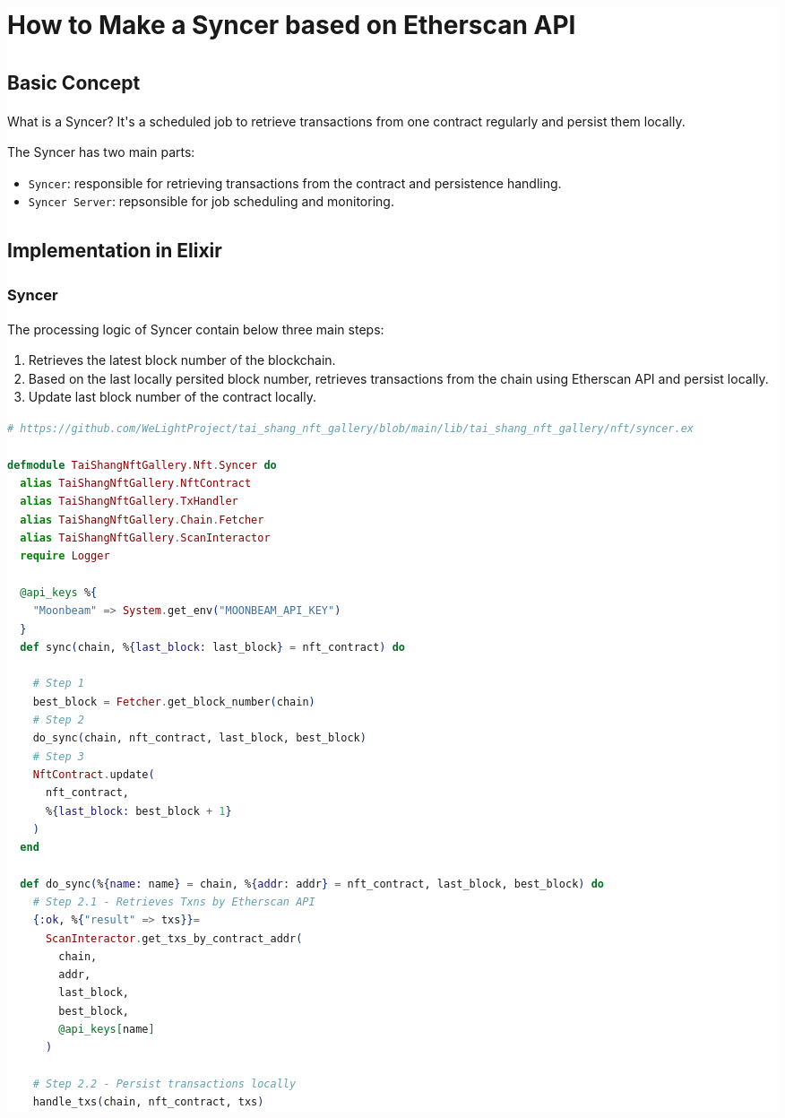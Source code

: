 # How to Make a Syncer based on Etherscan API

## Basic Concept

What is a Syncer?  It's a scheduled job to retrieve transactions from one contract regularly and persist them locally.  

The Syncer has two main parts:

* `Syncer`: responsible for retrieving transactions from the contract and persistence handling.
* `Syncer Server`: repsonsible for job scheduling and monitoring.

## Implementation in Elixir

### Syncer

The processing logic of Syncer contain below three main steps:  

1. Retrieves the latest block number of the blockchain.  
2. Based on the last locally persited block number, retrieves transactions from the chain using Etherscan API and persist locally.  
3. Update last block number of the contract locally.  

```elixir
# https://github.com/WeLightProject/tai_shang_nft_gallery/blob/main/lib/tai_shang_nft_gallery/nft/syncer.ex

defmodule TaiShangNftGallery.Nft.Syncer do
  alias TaiShangNftGallery.NftContract
  alias TaiShangNftGallery.TxHandler
  alias TaiShangNftGallery.Chain.Fetcher
  alias TaiShangNftGallery.ScanInteractor
  require Logger

  @api_keys %{
    "Moonbeam" => System.get_env("MOONBEAM_API_KEY")
  }
  def sync(chain, %{last_block: last_block} = nft_contract) do

    # Step 1
    best_block = Fetcher.get_block_number(chain)
    # Step 2
    do_sync(chain, nft_contract, last_block, best_block)
    # Step 3
    NftContract.update(
      nft_contract,
      %{last_block: best_block + 1}
    )
  end

  def do_sync(%{name: name} = chain, %{addr: addr} = nft_contract, last_block, best_block) do
    # Step 2.1 - Retrieves Txns by Etherscan API
    {:ok, %{"result" => txs}}=
      ScanInteractor.get_txs_by_contract_addr(
        chain,
        addr,
        last_block,
        best_block,
        @api_keys[name]
      )

    # Step 2.2 - Persist transactions locally
    handle_txs(chain, nft_contract, txs)
```